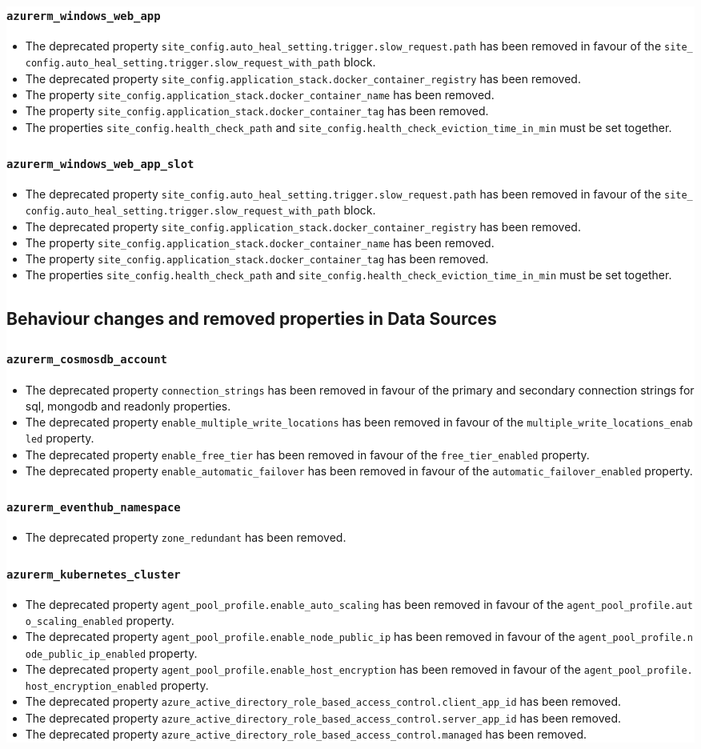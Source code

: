 ### `azurerm_windows_web_app`

* The deprecated property `site_config.auto_heal_setting.trigger.slow_request.path` has been removed in favour of the `site_config.auto_heal_setting.trigger.slow_request_with_path` block.
* The deprecated property `site_config.application_stack.docker_container_registry` has been removed.
* The property `site_config.application_stack.docker_container_name` has been removed.
* The property `site_config.application_stack.docker_container_tag` has been removed.
* The properties `site_config.health_check_path` and `site_config.health_check_eviction_time_in_min` must be set together.

### `azurerm_windows_web_app_slot`

* The deprecated property `site_config.auto_heal_setting.trigger.slow_request.path` has been removed in favour of the `site_config.auto_heal_setting.trigger.slow_request_with_path` block.
* The deprecated property `site_config.application_stack.docker_container_registry` has been removed.
* The property `site_config.application_stack.docker_container_name` has been removed.
* The property `site_config.application_stack.docker_container_tag` has been removed.
* The properties `site_config.health_check_path` and `site_config.health_check_eviction_time_in_min` must be set together.

## Behaviour changes and removed properties in Data Sources

### `azurerm_cosmosdb_account`

* The deprecated property `connection_strings` has been removed in favour of the primary and secondary connection strings for sql, mongodb and readonly properties.
* The deprecated property `enable_multiple_write_locations` has been removed in favour of the `multiple_write_locations_enabled` property.
* The deprecated property `enable_free_tier` has been removed in favour of the `free_tier_enabled` property.
* The deprecated property `enable_automatic_failover` has been removed in favour of the `automatic_failover_enabled` property.

### `azurerm_eventhub_namespace`

* The deprecated property `zone_redundant` has been removed.

### `azurerm_kubernetes_cluster`

* The deprecated property `agent_pool_profile.enable_auto_scaling` has been removed in favour of the `agent_pool_profile.auto_scaling_enabled` property.
* The deprecated property `agent_pool_profile.enable_node_public_ip` has been removed in favour of the `agent_pool_profile.node_public_ip_enabled` property.
* The deprecated property `agent_pool_profile.enable_host_encryption` has been removed in favour of the `agent_pool_profile.host_encryption_enabled` property.
* The deprecated property `azure_active_directory_role_based_access_control.client_app_id` has been removed.
* The deprecated property `azure_active_directory_role_based_access_control.server_app_id` has been removed.
* The deprecated property `azure_active_directory_role_based_access_control.managed` has been removed.
